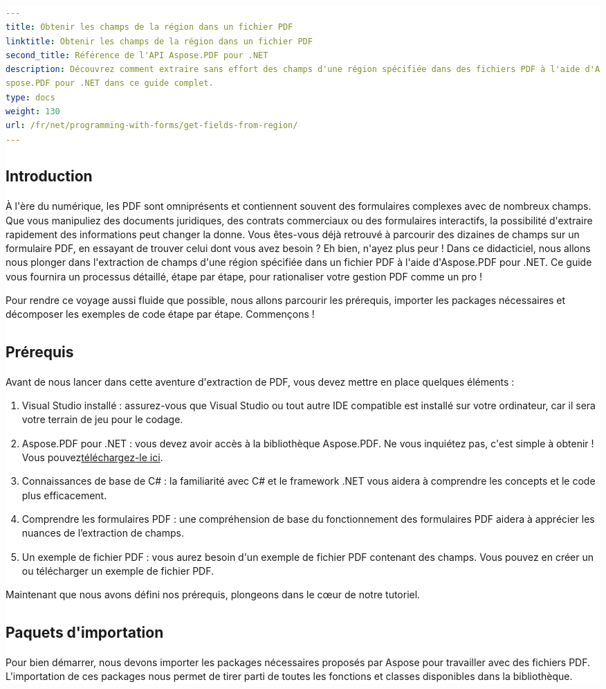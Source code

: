 ```yaml
---
title: Obtenir les champs de la région dans un fichier PDF
linktitle: Obtenir les champs de la région dans un fichier PDF
second_title: Référence de l'API Aspose.PDF pour .NET
description: Découvrez comment extraire sans effort des champs d'une région spécifiée dans des fichiers PDF à l'aide d'Aspose.PDF pour .NET dans ce guide complet.
type: docs
weight: 130
url: /fr/net/programming-with-forms/get-fields-from-region/
---
```

## Introduction

À l'ère du numérique, les PDF sont omniprésents et contiennent souvent des formulaires complexes avec de nombreux champs. Que vous manipuliez des documents juridiques, des contrats commerciaux ou des formulaires interactifs, la possibilité d'extraire rapidement des informations peut changer la donne. Vous êtes-vous déjà retrouvé à parcourir des dizaines de champs sur un formulaire PDF, en essayant de trouver celui dont vous avez besoin ? Eh bien, n'ayez plus peur ! Dans ce didacticiel, nous allons nous plonger dans l'extraction de champs d'une région spécifiée dans un fichier PDF à l'aide d'Aspose.PDF pour .NET. Ce guide vous fournira un processus détaillé, étape par étape, pour rationaliser votre gestion PDF comme un pro !

Pour rendre ce voyage aussi fluide que possible, nous allons parcourir les prérequis, importer les packages nécessaires et décomposer les exemples de code étape par étape. Commençons !

## Prérequis

Avant de nous lancer dans cette aventure d'extraction de PDF, vous devez mettre en place quelques éléments :

1. Visual Studio installé : assurez-vous que Visual Studio ou tout autre IDE compatible est installé sur votre ordinateur, car il sera votre terrain de jeu pour le codage.
   
2.  Aspose.PDF pour .NET : vous devez avoir accès à la bibliothèque Aspose.PDF. Ne vous inquiétez pas, c'est simple à obtenir ! Vous pouvez[téléchargez-le ici](https://releases.aspose.com/pdf/net/).

3. Connaissances de base de C# : la familiarité avec C# et le framework .NET vous aidera à comprendre les concepts et le code plus efficacement.

4. Comprendre les formulaires PDF : une compréhension de base du fonctionnement des formulaires PDF aidera à apprécier les nuances de l’extraction de champs.

5. Un exemple de fichier PDF : vous aurez besoin d'un exemple de fichier PDF contenant des champs. Vous pouvez en créer un ou télécharger un exemple de fichier PDF.

Maintenant que nous avons défini nos prérequis, plongeons dans le cœur de notre tutoriel.

## Paquets d'importation

Pour bien démarrer, nous devons importer les packages nécessaires proposés par Aspose pour travailler avec des fichiers PDF. L'importation de ces packages nous permet de tirer parti de toutes les fonctions et classes disponibles dans la bibliothèque.
